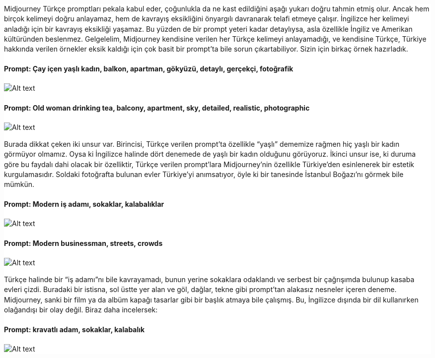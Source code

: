 Midjourney Türkçe promptları pekala kabul eder, çoğunlukla da ne kast edildiğini aşağı yukarı doğru tahmin etmiş olur. Ancak hem birçok kelimeyi doğru anlayamaz, hem de kavrayış eksikliğini önyargılı davranarak telafi etmeye çalışır. İngilizce her kelimeyi anladığı için bir kavrayış eksikliği yaşamaz. Bu yüzden de bir prompt yeteri kadar detaylıysa, asla özellikle İngiliz ve Amerikan kültüründen beslenmez. Gelgelelim, Midjourney kendisine verilen her Türkçe kelimeyi anlayamadığı, ve kendisine Türkçe, Türkiye hakkında verilen örnekler eksik kaldığı için çok basit bir prompt’ta bile sorun çıkartabiliyor. Sizin için birkaç örnek hazırladık.

#### Prompt: Çay içen yaşlı kadın, balkon, apartman, gökyüzü, detaylı, gerçekçi, fotoğrafik

<p align="left">
  <img src="/Görseller/dil-engelini-asmak-1.png" alt="Alt text" width="350">
</p>

#### Prompt: Old woman drinking tea, balcony, apartment, sky, detailed, realistic, photographic

<p align="left">
  <img src="/Görseller/dil-engelini-asmak-2.png" alt="Alt text" width="350">
</p>


Burada dikkat çeken iki unsur var. Birincisi, Türkçe verilen prompt’ta özellikle “yaşlı” dememize rağmen hiç yaşlı bir kadın görmüyor olmamız. Oysa ki İngilizce halinde dört denemede de yaşlı bir kadın olduğunu görüyoruz. İkinci unsur ise, ki duruma göre bu faydalı dahi olacak bir özelliktir, Türkçe verilen prompt’lara Midjourney’nin özellikle Türkiye’den esinlenerek bir estetik kurgulamasıdır. Soldaki fotoğrafta bulunan evler Türkiye’yi anımsatıyor, öyle ki bir tanesinde İstanbul Boğazı’nı görmek bile mümkün.

#### Prompt: Modern iş adamı, sokaklar, kalabalıklar

<p align="left">
  <img src="/Görseller/dil-engelini-asmak-3.png" alt="Alt text" width="350">
</p>

#### Prompt: Modern businessman, streets, crowds

<p align="left">
  <img src="/Görseller/dil-engelini-asmak-4.png" alt="Alt text" width="350">
</p>

Türkçe halinde bir “iş adamı”nı bile kavrayamadı, bunun yerine sokaklara odaklandı ve serbest bir çağrışımda bulunup kasaba evleri çizdi. Buradaki bir istisna, sol üstte yer alan ve göl, dağlar, tekne gibi prompt’tan alakasız nesneler içeren deneme. Midjourney, sanki bir film ya da albüm kapağı tasarlar gibi bir başlık atmaya bile çalışmış. Bu, İngilizce dışında bir dil kullanırken olağandışı bir olay değil. Biraz daha incelersek:

#### Prompt: kravatlı adam, sokaklar, kalabalık

<p align="left">
  <img src="/Görseller/dil-engelini-asmak-5.png" alt="Alt text" width="350">
</p>
